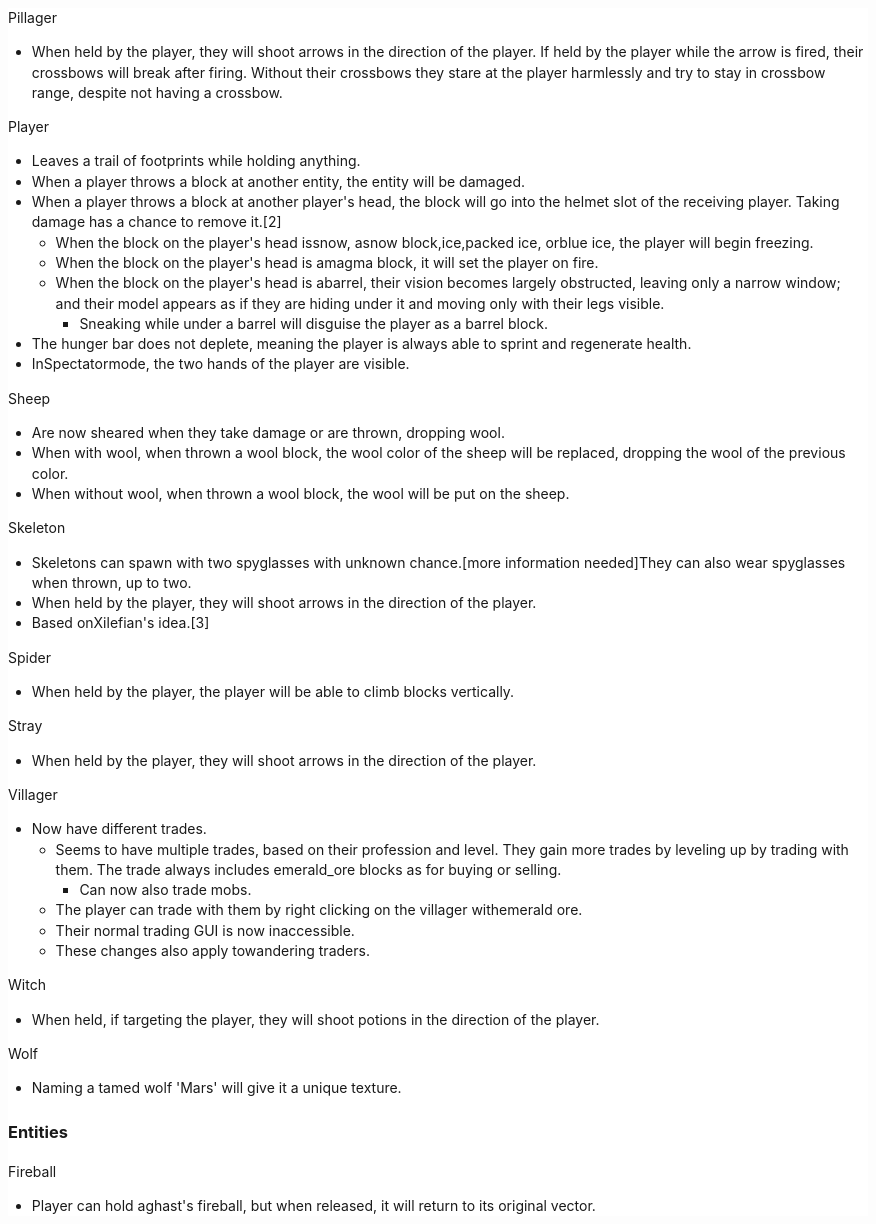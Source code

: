Pillager
- When held by the player, they will shoot arrows in the direction of the player. If held by the player while the arrow is fired, their crossbows will break after firing. Without their crossbows they stare at the player harmlessly and try to stay in crossbow range, despite not having a crossbow.

Player
- Leaves a trail of footprints while holding anything.
- When a player throws a block at another entity, the entity will be damaged.
- When a player throws a block at another player's head, the block will go into the helmet slot of the receiving player. Taking damage has a chance to remove it.[2]
	- When the block on the player's head issnow, asnow block,ice,packed ice, orblue ice, the player will begin freezing.
	- When the block on the player's head is amagma block, it will set the player on fire.
	- When the block on the player's head is abarrel, their vision becomes largely obstructed, leaving only a narrow window; and their model appears as if they are hiding under it and moving only with their legs visible.
		- Sneaking while under a barrel will disguise the player as a barrel block.
- The hunger bar does not deplete, meaning the player is always able to sprint and regenerate health.
- InSpectatormode, the two hands of the player are visible.

Sheep
- Are now sheared when they take damage or are thrown, dropping wool.
- When with wool, when thrown a wool block, the wool color of the sheep will be replaced, dropping the wool of the previous color.
- When without wool, when thrown a wool block, the wool will be put on the sheep.

Skeleton
- Skeletons can spawn with two spyglasses with unknown chance.[more information needed]They can also wear spyglasses when thrown, up to two.
- When held by the player, they will shoot arrows in the direction of the player.
- Based onXilefian's idea.[3]

Spider
- When held by the player, the player will be able to climb blocks vertically.

Stray
- When held by the player, they will shoot arrows in the direction of the player.

Villager
- Now have different trades.
	- Seems to have multiple trades, based on their profession and level. They gain more trades by leveling up by trading with them. The trade always includes emerald_ore blocks as for buying or selling.
		- Can now also trade mobs.
	- The player can trade with them by right clicking on the villager withemerald ore.
	- Their normal trading GUI is now inaccessible.
	- These changes also apply towandering traders.

Witch
- When held, if targeting the player, they will shoot potions in the direction of the player.

Wolf
- Naming a tamed wolf 'Mars' will give it a unique texture.

### Entities
Fireball
- Player can hold aghast's fireball, but when released, it will return to its original vector.
